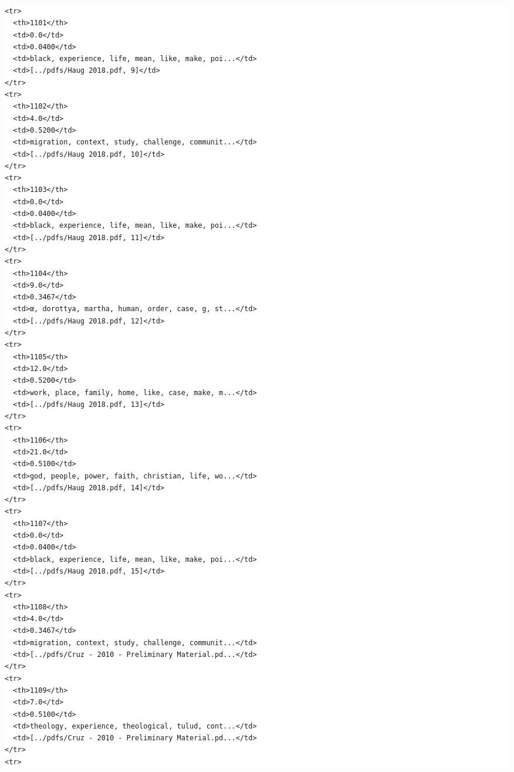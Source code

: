     <tr>
      <th>1101</th>
      <td>0.0</td>
      <td>0.0400</td>
      <td>black, experience, life, mean, like, make, poi...</td>
      <td>[../pdfs/Haug 2018.pdf, 9]</td>
    </tr>
    <tr>
      <th>1102</th>
      <td>4.0</td>
      <td>0.5200</td>
      <td>migration, context, study, challenge, communit...</td>
      <td>[../pdfs/Haug 2018.pdf, 10]</td>
    </tr>
    <tr>
      <th>1103</th>
      <td>0.0</td>
      <td>0.0400</td>
      <td>black, experience, life, mean, like, make, poi...</td>
      <td>[../pdfs/Haug 2018.pdf, 11]</td>
    </tr>
    <tr>
      <th>1104</th>
      <td>9.0</td>
      <td>0.3467</td>
      <td>œ, dorottya, martha, human, order, case, g, st...</td>
      <td>[../pdfs/Haug 2018.pdf, 12]</td>
    </tr>
    <tr>
      <th>1105</th>
      <td>12.0</td>
      <td>0.5200</td>
      <td>work, place, family, home, like, case, make, m...</td>
      <td>[../pdfs/Haug 2018.pdf, 13]</td>
    </tr>
    <tr>
      <th>1106</th>
      <td>21.0</td>
      <td>0.5100</td>
      <td>god, people, power, faith, christian, life, wo...</td>
      <td>[../pdfs/Haug 2018.pdf, 14]</td>
    </tr>
    <tr>
      <th>1107</th>
      <td>0.0</td>
      <td>0.0400</td>
      <td>black, experience, life, mean, like, make, poi...</td>
      <td>[../pdfs/Haug 2018.pdf, 15]</td>
    </tr>
    <tr>
      <th>1108</th>
      <td>4.0</td>
      <td>0.3467</td>
      <td>migration, context, study, challenge, communit...</td>
      <td>[../pdfs/Cruz - 2010 - Preliminary Material.pd...</td>
    </tr>
    <tr>
      <th>1109</th>
      <td>7.0</td>
      <td>0.5100</td>
      <td>theology, experience, theological, tulud, cont...</td>
      <td>[../pdfs/Cruz - 2010 - Preliminary Material.pd...</td>
    </tr>
    <tr>